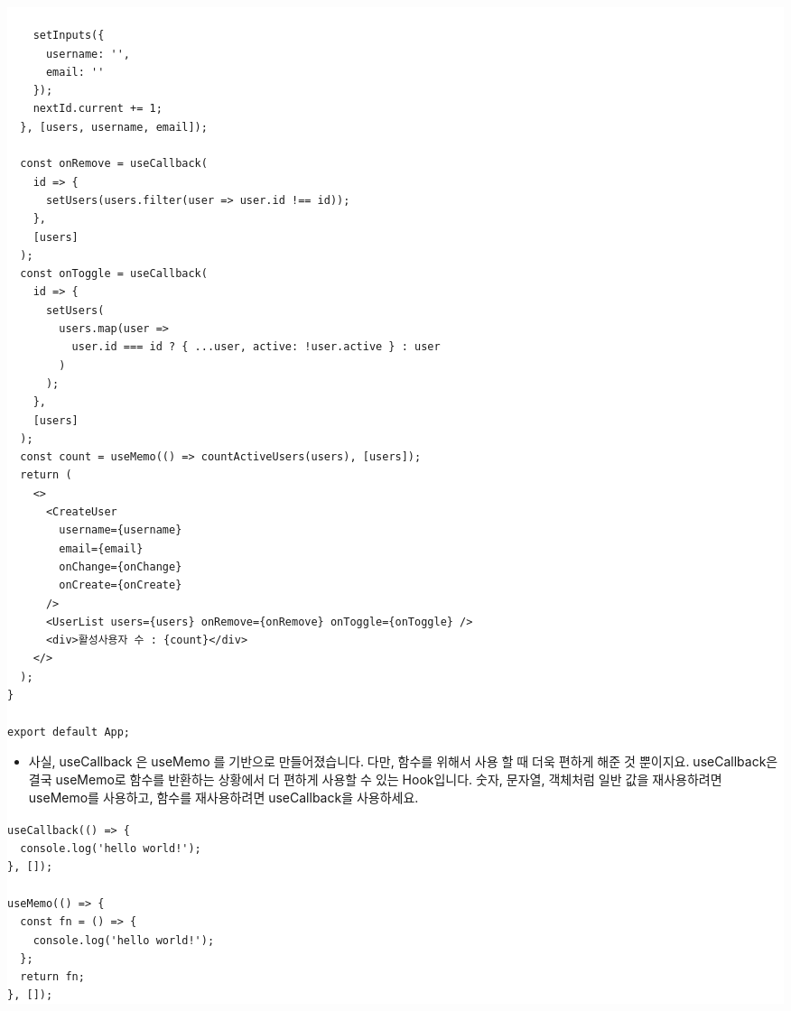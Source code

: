 ```

    setInputs({
      username: '',
      email: ''
    });
    nextId.current += 1;
  }, [users, username, email]);

  const onRemove = useCallback(
    id => {
      setUsers(users.filter(user => user.id !== id));
    },
    [users]
  );
  const onToggle = useCallback(
    id => {
      setUsers(
        users.map(user =>
          user.id === id ? { ...user, active: !user.active } : user
        )
      );
    },
    [users]
  );
  const count = useMemo(() => countActiveUsers(users), [users]);
  return (
    <>
      <CreateUser
        username={username}
        email={email}
        onChange={onChange}
        onCreate={onCreate}
      />
      <UserList users={users} onRemove={onRemove} onToggle={onToggle} />
      <div>활성사용자 수 : {count}</div>
    </>
  );
}

export default App;
```

- 사실, useCallback 은 useMemo 를 기반으로 만들어졌습니다. 다만, 함수를 위해서 사용 할 때 더욱 편하게 해준 것 뿐이지요. useCallback은 결국 useMemo로 함수를 반환하는 상황에서 더 편하게 사용할 수 있는 Hook입니다. 숫자, 문자열, 객체처럼 일반 값을 재사용하려면 useMemo를 사용하고, 함수를 재사용하려면 useCallback을 사용하세요.

```
useCallback(() => {
  console.log('hello world!');
}, []);

useMemo(() => {
  const fn = () => {
    console.log('hello world!');
  };
  return fn;
}, []);
```
